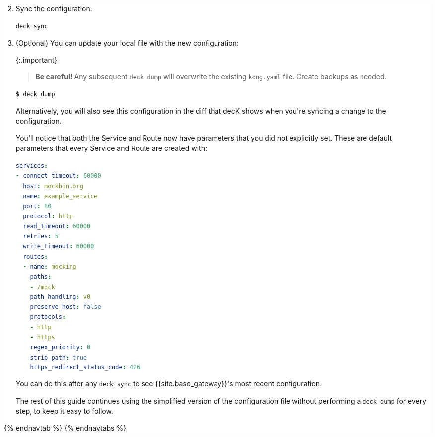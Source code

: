 2. Sync the configuration:

    ``` bash
    deck sync
    ```

3. (Optional) You can update your local file with the new configuration:

    {:.important}
    > **Be careful!** Any subsequent `deck dump` will
    overwrite the existing `kong.yaml` file. Create backups as needed.

    ``` bash
    $ deck dump
    ```

    Alternatively, you will also see this configuration in the diff that decK
    shows when you're syncing a change to the configuration.

    You'll notice that both the Service and Route now have parameters that you
    did not explicitly set. These are default parameters that every Service and
    Route are created with:

    ``` yaml
    services:
    - connect_timeout: 60000
      host: mockbin.org
      name: example_service
      port: 80
      protocol: http
      read_timeout: 60000
      retries: 5
      write_timeout: 60000
      routes:
      - name: mocking
        paths:
        - /mock
        path_handling: v0
        preserve_host: false
        protocols:
        - http
        - https
        regex_priority: 0
        strip_path: true
        https_redirect_status_code: 426
    ```

    You can do this after any `deck sync` to see {{site.base_gateway}}'s most
    recent configuration.

    The rest of this guide continues using the simplified version of the
    configuration file without performing a `deck dump` for every step, to keep
    it easy to follow.

{% endnavtab %}
{% endnavtabs %}
